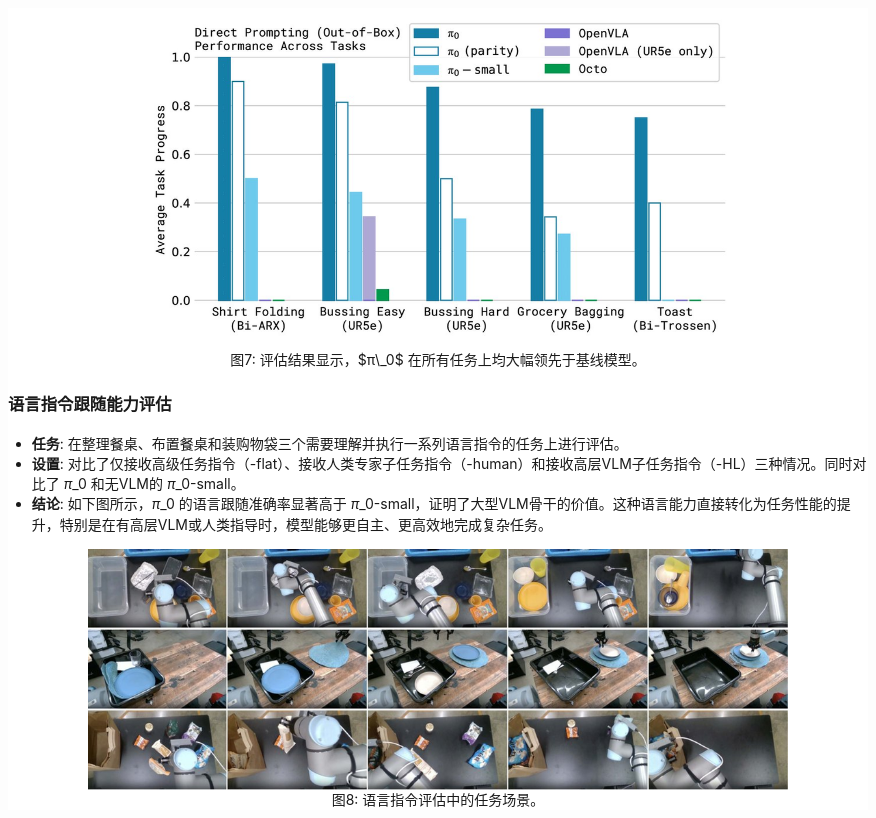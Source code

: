 <img src="/images/2410.24164v3/x4.jpg" alt="开箱即用评估结果" style="width:85%; max-width:600px; margin:auto; display:block;">
<center>图7: 评估结果显示，$π\_0$ 在所有任务上均大幅领先于基线模型。</center>

### 语言指令跟随能力评估
*   **任务**: 在整理餐桌、布置餐桌和装购物袋三个需要理解并执行一系列语言指令的任务上进行评估。
*   **设置**: 对比了仅接收高级任务指令（-flat）、接收人类专家子任务指令（-human）和接收高层VLM子任务指令（-HL）三种情况。同时对比了 $π\_0$ 和无VLM的 $π\_0$-small。
*   **结论**: 如下图所示，$π\_0$ 的语言跟随准确率显著高于 $π\_0$-small，证明了大型VLM骨干的价值。这种语言能力直接转化为任务性能的提升，特别是在有高层VLM或人类指导时，模型能够更自主、更高效地完成复杂任务。

<img src="/images/2410.24164v3/x5.jpg" alt="语言指令评估任务" style="width:90%; max-width:700px; margin:auto; display:block;">
<center>图8: 语言指令评估中的任务场景。</center>